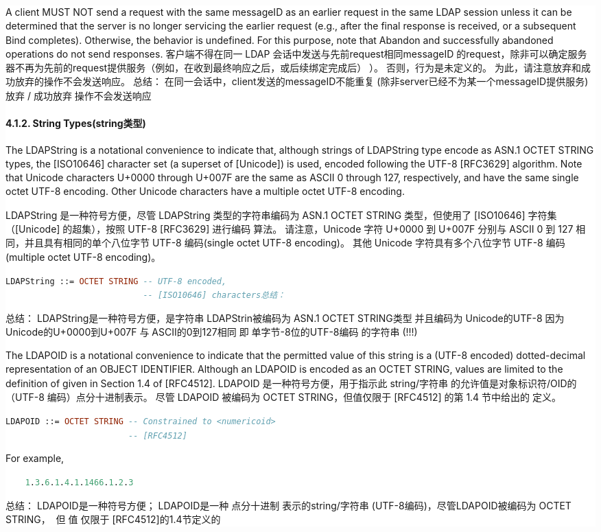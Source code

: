 

A client MUST NOT send a request with the same messageID as an  earlier request in the same LDAP session unless it can be determined  that the server is no longer servicing the earlier request (e.g.,  after the final response is received, or a subsequent Bind completes).  Otherwise, the behavior is undefined.  For this purpose,  note that Abandon and successfully abandoned operations do not send  responses.
客户端不得在同一 LDAP 会话中发送与先前request相同messageID 的request，除非可以确定服务器不再为先前的request提供服务（例如，在收到最终响应之后，或后续绑定完成后） ）。 否则，行为是未定义的。 为此，请注意放弃和成功放弃的操作不会发送响应。
总结： 
    在同一会话中，client发送的messageID不能重复 (除非server已经不为某一个messageID提供服务)
    放弃 / 成功放弃 操作不会发送响应    



#### 4.1.2.  String Types(string类型)

The LDAPString is a notational convenience to indicate that, although  strings of LDAPString type encode as ASN.1 OCTET STRING types, the [ISO10646] character set (a superset of [Unicode]) is used, encoded  following the UTF-8 [RFC3629] algorithm.  Note that Unicode characters U+0000 through U+007F are the same as ASCII 0 through 127,  respectively, and have the same single octet UTF-8 encoding.  Other Unicode characters have a multiple octet UTF-8 encoding.

LDAPString 是一种符号方便，尽管 LDAPString 类型的字符串编码为 ASN.1 OCTET STRING 类型，但使用了 [ISO10646] 字符集（[Unicode] 的超集），按照 UTF-8 [RFC3629] 进行编码 算法。 请注意，Unicode 字符 U+0000 到 U+007F 分别与 ASCII 0 到 127 相同，并且具有相同的单个八位字节 UTF-8 编码(single octet UTF-8 encoding)。 其他 Unicode 字符具有多个八位字节 UTF-8 编码(multiple octet UTF-8 encoding)。

```ASN.1
LDAPString ::= OCTET STRING -- UTF-8 encoded,
                            -- [ISO10646] characters总结：
```
总结： 
    LDAPString是一种符号方便，是字符串
        LDAPStrin被编码为 ASN.1 OCTET STRING类型
        并且编码为 Unicode的UTF-8
        因为 Unicode的U+0000到U+007F 与 ASCII的0到127相同
    即 单字节-8位的UTF-8编码 的字符串 (!!!)



The LDAPOID is a notational convenience to indicate that the  permitted value of this string is a (UTF-8 encoded) dotted-decimal  representation of an OBJECT IDENTIFIER.  Although an LDAPOID is encoded as an OCTET STRING, values are limited to the definition of   <numericoid> given in Section 1.4 of [RFC4512].
LDAPOID 是一种符号方便，用于指示此 string/字符串 的允许值是对象标识符/OID的（UTF-8 编码）点分十进制表示。 尽管 LDAPOID 被编码为 OCTET STRING，但值仅限于 [RFC4512] 的第 1.4 节中给出的 <numericoid> 定义。
```ASN.1
LDAPOID ::= OCTET STRING -- Constrained to <numericoid>
                         -- [RFC4512]
```
For example,
```ASN.1
    1.3.6.1.4.1.1466.1.2.3
```
总结： 
   LDAPOID是一种符号方便；
   LDAPOID是一种 点分十进制 表示的string/字符串 (UTF-8编码)，尽管LDAPOID被编码为 OCTET STRING，
​        但 值 仅限于 [RFC4512]的1.4节定义的 <numericoid>
